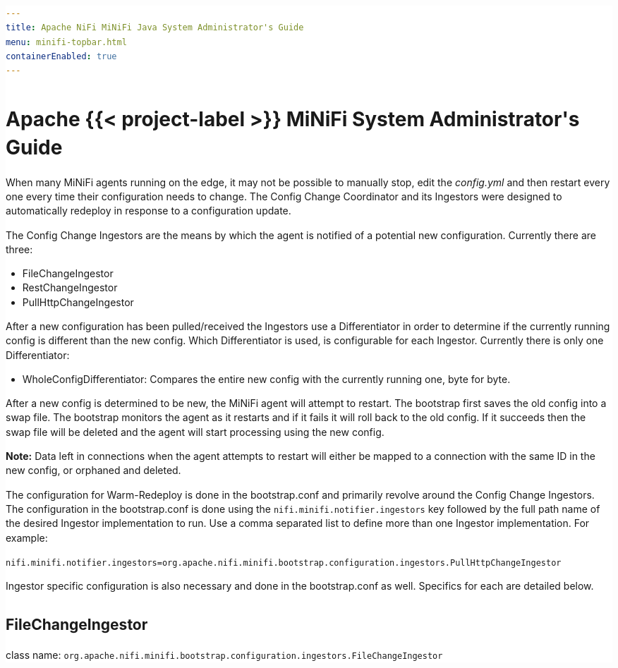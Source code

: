 ```yaml
---
title: Apache NiFi MiNiFi Java System Administrator's Guide
menu: minifi-topbar.html
containerEnabled: true
---
```


# Apache {{< project-label >}} MiNiFi System Administrator's Guide

When many MiNiFi agents running on the edge, it may not be possible to manually stop, edit the *config.yml* and then restart every one every time their configuration needs to change. The Config Change Coordinator and its Ingestors were designed to automatically redeploy in response to a configuration update.

The Config Change Ingestors are the means by which the agent is notified of a potential new configuration. Currently there are three:

 - FileChangeIngestor
 - RestChangeIngestor
 - PullHttpChangeIngestor

After a new configuration has been pulled/received the Ingestors use a Differentiator in order to determine if the currently running config is different than the new config. Which Differentiator is used, is configurable for each Ingestor. Currently there is only one Differentiator:

 - WholeConfigDifferentiator: Compares the entire new config with the currently running one, byte for byte.

After a new config is determined to be new, the MiNiFi agent will attempt to restart. The bootstrap first saves the old config into a swap file. The bootstrap monitors the agent as it restarts and if it fails it will roll back to the old config. If it succeeds then the swap file will be deleted and the agent will start processing using the new config.

**Note:** Data left in connections when the agent attempts to restart will either be mapped to a connection with the same ID in the new config, or orphaned and deleted.

The configuration for Warm-Redeploy is done in the bootstrap.conf and primarily revolve around the Config Change Ingestors. The configuration in the bootstrap.conf is done using the `nifi.minifi.notifier.ingestors` key followed by the full path name of the desired Ingestor implementation to run. Use a comma separated list  to define more than one Ingestor implementation. For example:

```
nifi.minifi.notifier.ingestors=org.apache.nifi.minifi.bootstrap.configuration.ingestors.PullHttpChangeIngestor
```

Ingestor specific configuration is also necessary and done in the bootstrap.conf as well. Specifics for each are detailed below.

## FileChangeIngestor

class name: `org.apache.nifi.minifi.bootstrap.configuration.ingestors.FileChangeIngestor`
